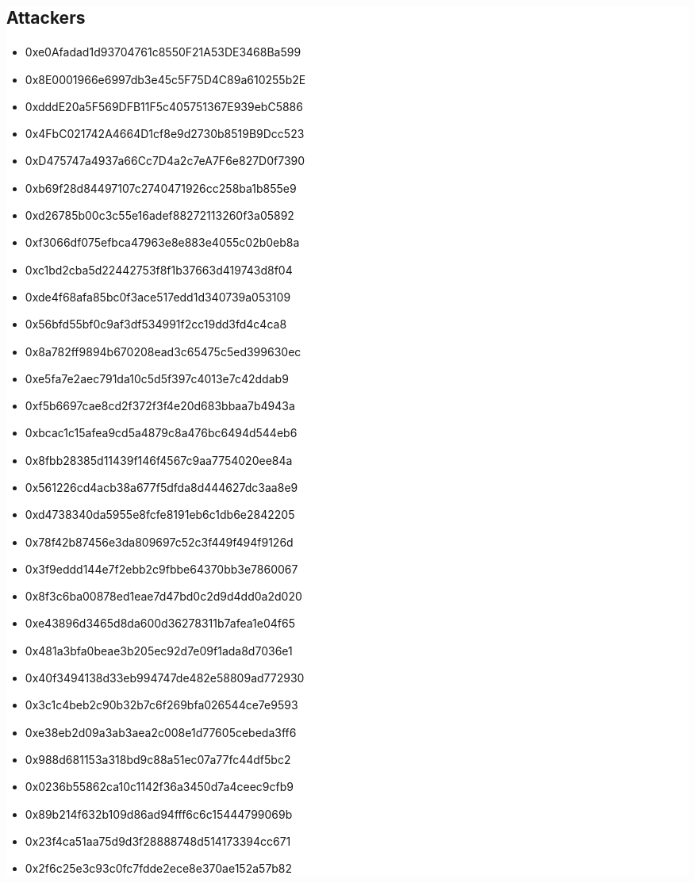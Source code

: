 
## Attackers

- 0xe0Afadad1d93704761c8550F21A53DE3468Ba599

- 0x8E0001966e6997db3e45c5F75D4C89a610255b2E

- 0xdddE20a5F569DFB11F5c405751367E939ebC5886

- 0x4FbC021742A4664D1cf8e9d2730b8519B9Dcc523

- 0xD475747a4937a66Cc7D4a2c7eA7F6e827D0f7390

- 0xb69f28d84497107c2740471926cc258ba1b855e9

- 0xd26785b00c3c55e16adef88272113260f3a05892

- 0xf3066df075efbca47963e8e883e4055c02b0eb8a

- 0xc1bd2cba5d22442753f8f1b37663d419743d8f04

- 0xde4f68afa85bc0f3ace517edd1d340739a053109

- 0x56bfd55bf0c9af3df534991f2cc19dd3fd4c4ca8

- 0x8a782ff9894b670208ead3c65475c5ed399630ec

- 0xe5fa7e2aec791da10c5d5f397c4013e7c42ddab9

- 0xf5b6697cae8cd2f372f3f4e20d683bbaa7b4943a

- 0xbcac1c15afea9cd5a4879c8a476bc6494d544eb6

- 0x8fbb28385d11439f146f4567c9aa7754020ee84a

- 0x561226cd4acb38a677f5dfda8d444627dc3aa8e9

- 0xd4738340da5955e8fcfe8191eb6c1db6e2842205

- 0x78f42b87456e3da809697c52c3f449f494f9126d

- 0x3f9eddd144e7f2ebb2c9fbbe64370bb3e7860067

- 0x8f3c6ba00878ed1eae7d47bd0c2d9d4dd0a2d020

- 0xe43896d3465d8da600d36278311b7afea1e04f65

- 0x481a3bfa0beae3b205ec92d7e09f1ada8d7036e1

- 0x40f3494138d33eb994747de482e58809ad772930

- 0x3c1c4beb2c90b32b7c6f269bfa026544ce7e9593

- 0xe38eb2d09a3ab3aea2c008e1d77605cebeda3ff6

- 0x988d681153a318bd9c88a51ec07a77fc44df5bc2

- 0x0236b55862ca10c1142f36a3450d7a4ceec9cfb9

- 0x89b214f632b109d86ad94fff6c6c15444799069b

- 0x23f4ca51aa75d9d3f28888748d514173394cc671

- 0x2f6c25e3c93c0fc7fdde2ece8e370ae152a57b82
